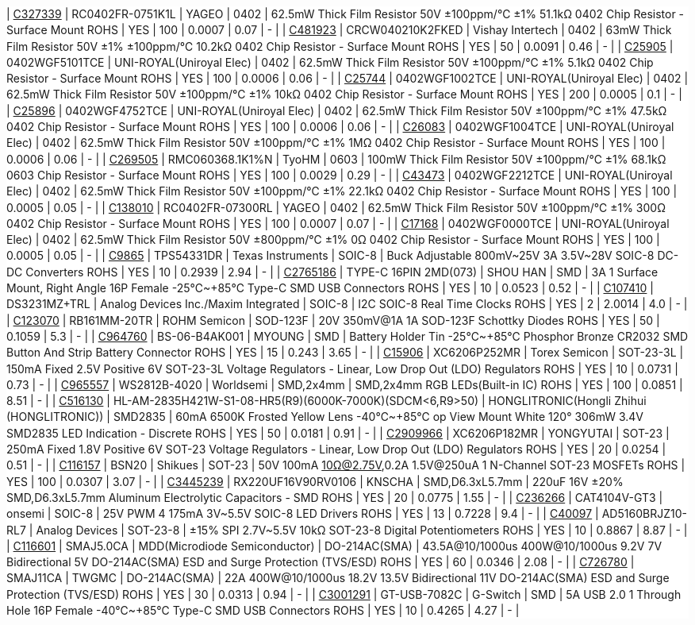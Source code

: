 | [C327339](https://www.lcsc.com/product-detail/C327339.html) | RC0402FR-0751K1L | YAGEO | 0402 | 62.5mW Thick Film Resistor 50V ±100ppm/℃ ±1% 51.1kΩ 0402 Chip Resistor - Surface Mount ROHS | YES | 100 | 0.0007 | 0.07 | - |
| [C481923](https://www.lcsc.com/product-detail/C481923.html) | CRCW040210K2FKED | Vishay Intertech | 0402 | 63mW Thick Film Resistor 50V ±1% ±100ppm/℃ 10.2kΩ 0402 Chip Resistor - Surface Mount ROHS | YES | 50 | 0.0091 | 0.46 | - |
| [C25905](https://www.lcsc.com/product-detail/C25905.html) | 0402WGF5101TCE | UNI-ROYAL(Uniroyal Elec) | 0402 | 62.5mW Thick Film Resistor 50V ±100ppm/℃ ±1% 5.1kΩ 0402 Chip Resistor - Surface Mount ROHS | YES | 100 | 0.0006 | 0.06 | - |
| [C25744](https://www.lcsc.com/product-detail/C25744.html) | 0402WGF1002TCE | UNI-ROYAL(Uniroyal Elec) | 0402 | 62.5mW Thick Film Resistor 50V ±100ppm/℃ ±1% 10kΩ 0402 Chip Resistor - Surface Mount ROHS | YES | 200 | 0.0005 | 0.1 | - |
| [C25896](https://www.lcsc.com/product-detail/C25896.html) | 0402WGF4752TCE | UNI-ROYAL(Uniroyal Elec) | 0402 | 62.5mW Thick Film Resistor 50V ±100ppm/℃ ±1% 47.5kΩ 0402 Chip Resistor - Surface Mount ROHS | YES | 100 | 0.0006 | 0.06 | - |
| [C26083](https://www.lcsc.com/product-detail/C26083.html) | 0402WGF1004TCE | UNI-ROYAL(Uniroyal Elec) | 0402 | 62.5mW Thick Film Resistor 50V ±100ppm/℃ ±1% 1MΩ 0402 Chip Resistor - Surface Mount ROHS | YES | 100 | 0.0006 | 0.06 | - |
| [C269505](https://www.lcsc.com/product-detail/C269505.html) | RMC060368.1K1%N | TyoHM | 0603 | 100mW Thick Film Resistor 50V ±100ppm/℃ ±1% 68.1kΩ 0603 Chip Resistor - Surface Mount ROHS | YES | 100 | 0.0029 | 0.29 | - |
| [C43473](https://www.lcsc.com/product-detail/C43473.html) | 0402WGF2212TCE | UNI-ROYAL(Uniroyal Elec) | 0402 | 62.5mW Thick Film Resistor 50V ±100ppm/℃ ±1% 22.1kΩ 0402 Chip Resistor - Surface Mount ROHS | YES | 100 | 0.0005 | 0.05 | - |
| [C138010](https://www.lcsc.com/product-detail/C138010.html) | RC0402FR-07300RL | YAGEO | 0402 | 62.5mW Thick Film Resistor 50V ±100ppm/℃ ±1% 300Ω 0402 Chip Resistor - Surface Mount ROHS | YES | 100 | 0.0007 | 0.07 | - |
| [C17168](https://www.lcsc.com/product-detail/C17168.html) | 0402WGF0000TCE | UNI-ROYAL(Uniroyal Elec) | 0402 | 62.5mW Thick Film Resistor 50V ±800ppm/℃ ±1% 0Ω 0402 Chip Resistor - Surface Mount ROHS | YES | 100 | 0.0005 | 0.05 | - |
| [C9865](https://www.lcsc.com/product-detail/C9865.html) | TPS54331DR | Texas Instruments | SOIC-8 | Buck Adjustable 800mV~25V 3A 3.5V~28V SOIC-8 DC-DC Converters ROHS | YES | 10 | 0.2939 | 2.94 | - |
| [C2765186](https://www.lcsc.com/product-detail/C2765186.html) | TYPE-C 16PIN 2MD(073) | SHOU HAN | SMD | 3A 1 Surface Mount, Right Angle 16P Female -25℃~+85℃ Type-C SMD USB Connectors ROHS | YES | 10 | 0.0523 | 0.52 | - |
| [C107410](https://www.lcsc.com/product-detail/C107410.html) | DS3231MZ+TRL | Analog Devices Inc./Maxim Integrated | SOIC-8 | I2C SOIC-8 Real Time Clocks ROHS | YES | 2 | 2.0014 | 4.0 | - |
| [C123070](https://www.lcsc.com/product-detail/C123070.html) | RB161MM-20TR | ROHM Semicon | SOD-123F | 20V 350mV@1A 1A SOD-123F Schottky Diodes ROHS | YES | 50 | 0.1059 | 5.3 | - |
| [C964760](https://www.lcsc.com/product-detail/C964760.html) | BS-06-B4AK001 | MYOUNG | SMD | Battery Holder Tin -25℃~+85℃ Phosphor Bronze CR2032 SMD Button And Strip Battery Connector ROHS | YES | 15 | 0.243 | 3.65 | - |
| [C15906](https://www.lcsc.com/product-detail/C15906.html) | XC6206P252MR | Torex Semicon | SOT-23-3L | 150mA Fixed 2.5V Positive 6V SOT-23-3L Voltage Regulators - Linear, Low Drop Out (LDO) Regulators ROHS | YES | 10 | 0.0731 | 0.73 | - |
| [C965557](https://www.lcsc.com/product-detail/C965557.html) | WS2812B-4020 | Worldsemi | SMD,2x4mm | SMD,2x4mm RGB LEDs(Built-in IC) ROHS | YES | 100 | 0.0851 | 8.51 | - |
| [C516130](https://www.lcsc.com/product-detail/C516130.html) | HL-AM-2835H421W-S1-08-HR5(R9)(6000K-7000K)(SDCM<6,R9>50) | HONGLITRONIC(Hongli Zhihui (HONGLITRONIC)) | SMD2835 | 60mA 6500K Frosted Yellow Lens -40℃~+85℃ op View Mount White 120° 306mW 3.4V SMD2835 LED Indication - Discrete ROHS | YES | 50 | 0.0181 | 0.91 | - |
| [C2909966](https://www.lcsc.com/product-detail/C2909966.html) | XC6206P182MR | YONGYUTAI | SOT-23 | 250mA Fixed 1.8V Positive 6V SOT-23 Voltage Regulators - Linear, Low Drop Out (LDO) Regulators ROHS | YES | 20 | 0.0254 | 0.51 | - |
| [C116157](https://www.lcsc.com/product-detail/C116157.html) | BSN20 | Shikues | SOT-23 | 50V 100mA 10Ω@2.75V,0.2A 1.5V@250uA 1 N-Channel SOT-23 MOSFETs ROHS | YES | 100 | 0.0307 | 3.07 | - |
| [C3445239](https://www.lcsc.com/product-detail/C3445239.html) | RX220UF16V90RV0106 | KNSCHA | SMD,D6.3xL5.7mm | 220uF 16V ±20% SMD,D6.3xL5.7mm Aluminum Electrolytic Capacitors - SMD ROHS | YES | 20 | 0.0775 | 1.55 | - |
| [C236266](https://www.lcsc.com/product-detail/C236266.html) | CAT4104V-GT3 | onsemi | SOIC-8 | 25V PWM 4 175mA 3V~5.5V SOIC-8 LED Drivers ROHS | YES | 13 | 0.7228 | 9.4 | - |
| [C40097](https://www.lcsc.com/product-detail/C40097.html) | AD5160BRJZ10-RL7 | Analog Devices | SOT-23-8 | ±15% SPI 2.7V~5.5V 10kΩ SOT-23-8 Digital Potentiometers ROHS | YES | 10 | 0.8867 | 8.87 | - |
| [C116601](https://www.lcsc.com/product-detail/C116601.html) | SMAJ5.0CA | MDD(Microdiode Semiconductor) | DO-214AC(SMA) | 43.5A@10/1000us 400W@10/1000us 9.2V 7V Bidirectional 5V DO-214AC(SMA) ESD and Surge Protection (TVS/ESD) ROHS | YES | 60 | 0.0346 | 2.08 | - |
| [C726780](https://www.lcsc.com/product-detail/C726780.html) | SMAJ11CA | TWGMC | DO-214AC(SMA) | 22A 400W@10/1000us 18.2V 13.5V Bidirectional 11V DO-214AC(SMA) ESD and Surge Protection (TVS/ESD) ROHS | YES | 30 | 0.0313 | 0.94 | - |
| [C3001291](https://www.lcsc.com/product-detail/C3001291.html) | GT-USB-7082C | G-Switch | SMD | 5A USB 2.0 1 Through Hole 16P Female -40℃~+85℃ Type-C SMD USB Connectors ROHS | YES | 10 | 0.4265 | 4.27 | - |